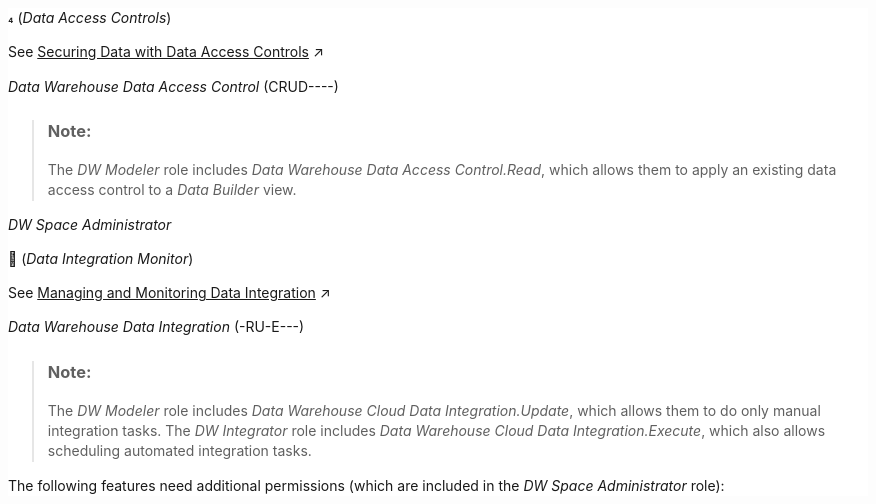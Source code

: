 

</td>
</tr>
<tr>
<td valign="top">

<span class="SAP-icons"></span> \(*Data Access Controls*\)

See [Securing Data with Data Access Controls](https://help.sap.com/viewer/be5967d099974c69b77f4549425ca4c0/cloud/en-US/a032e51c730147c7a1fcac125b4cfe14.html "Data access controls allow you to apply row-level security to your objects. When a data access control is applied to a data layer view or a business layer object, any user viewing its data will see only the rows for which they are authorized, based on the specified criteria.") :arrow_upper_right:



</td>
<td valign="top">

*Data Warehouse Data Access Control* \(CRUD----\)

> ### Note:  
> The *DW Modeler* role includes *Data Warehouse Data Access Control.Read*, which allows them to apply an existing data access control to a *Data Builder* view.



</td>
<td valign="top">

*DW Space Administrator* 



</td>
</tr>
<tr>
<td valign="top">

<span class="FPA-icons"></span> \(*Data Integration Monitor*\)

See [Managing and Monitoring Data Integration](https://help.sap.com/viewer/be5967d099974c69b77f4549425ca4c0/cloud/en-US/4cbf7c7fc64645bfa364332827557267.html "From  (Data Integration Monitor), you can run and monitor data replication for remote tables, monitor data flow and task chain runs, add and monitor persisted views, and track the queries sent to your remote connected source systems for your space.") :arrow_upper_right:



</td>
<td valign="top">

*Data Warehouse Data Integration* \(-RU-E---\)

> ### Note:  
> The *DW Modeler* role includes *Data Warehouse Cloud Data Integration.Update*, which allows them to do only manual integration tasks. The *DW Integrator* role includes *Data Warehouse Cloud Data Integration.Execute*, which also allows scheduling automated integration tasks.

The following features need additional permissions \(which are included in the *DW Space Administrator* role\):
